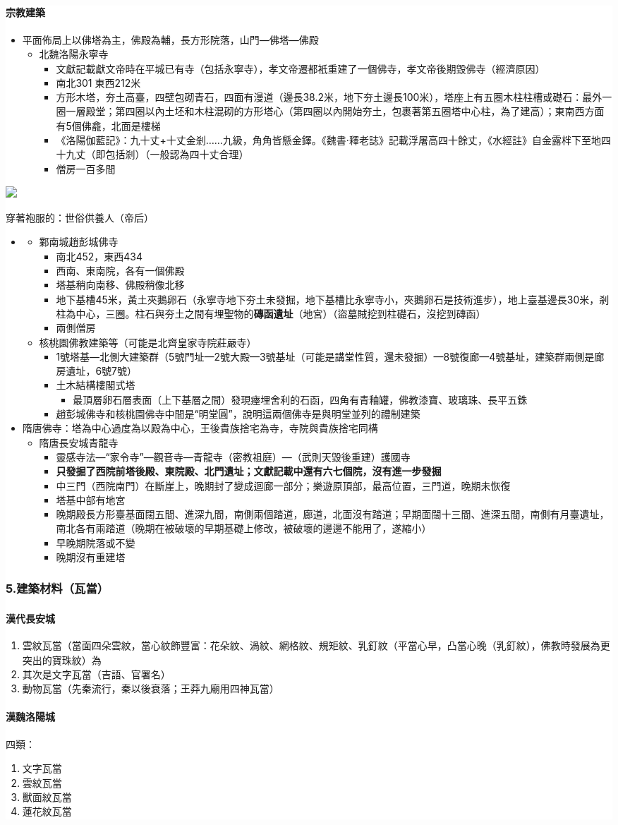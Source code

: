 #### 宗教建築

- 平面佈局上以佛塔為主，佛殿為輔，長方形院落，山門—佛塔—佛殿
	- 北魏洛陽永寧寺
		- 文獻記載獻文帝時在平城已有寺（包括永寧寺），孝文帝遷都衹重建了一個佛寺，孝文帝後期毀佛寺（經濟原因）
		- 南北301 東西212米
		- 方形木塔，夯土高臺，四壁包砌青石，四面有漫道（邊長38.2米，地下夯土邊長100米），塔座上有五圈木柱柱槽或礎石：最外一圈一層殿堂；第四圈以內土坯和木柱混砌的方形塔心（第四圈以內開始夯土，包裹著第五圈塔中心柱，為了建高）；東南西方面有5個佛龕，北面是樓梯
		- 《洛陽伽藍記》：九十丈+十丈金剎……九級，角角皆懸金鐸。《魏書·釋老誌》記載浮屠高四十餘丈，《水經註》自金露柈下至地四十九丈（即包括剎）（一般認為四十丈合理）
		- 僧房一百多間

![](017.png)

穿著袍服的：世俗供養人（帝后）

-   - 鄴南城趙彭城佛寺
		- 南北452，東西434
		- 西南、東南院，各有一個佛殿
		- 塔基稍向南移、佛殿稍像北移
		- 地下基槽45米，黃土夾鵝卵石（永寧寺地下夯土未發掘，地下基槽比永寧寺小，夾鵝卵石是技術進步），地上臺基邊長30米，剎柱為中心，三圈。柱石與夯土之間有埋聖物的**磚函遺址**（地宮）（盜墓賊挖到柱礎石，沒挖到磚函）
		- 兩側僧房
	- 核桃園佛教建築等（可能是北齊皇家寺院莊嚴寺）
		- 1號塔基—北側大建築群（5號門址—2號大殿—3號基址（可能是講堂性質，還未發掘）—8號復廊—4號基址，建築群兩側是廊房遺址，6號7號）
		- 土木結構樓閣式塔
			- 最頂層卵石層表面（上下基層之間）發現瘞埋舍利的石函，四角有青釉罐，佛教漆寶、玻璃珠、長平五銖
		- 趙彭城佛寺和核桃園佛寺中間是“明堂圓”，說明這兩個佛寺是與明堂並列的禮制建築
- 隋唐佛寺：塔為中心過度為以殿為中心，王後貴族捨宅為寺，寺院與貴族捨宅同構
	- 隋唐長安城青龍寺
		- 靈感寺法—“家令寺”—觀音寺—青龍寺（密教祖庭）—（武則天毀後重建）護國寺
		- **只發掘了西院前塔後殿、東院殿、北門遺址；文獻記載中還有六七個院，沒有進一步發掘**
		- 中三門（西院南門）在斷崖上，晚期封了變成迴廊一部分；樂遊原頂部，最高位置，三門道，晚期未恢復
		- 塔基中部有地宮
		- 晚期殿長方形臺基面闊五間、進深九間，南側兩個踏道，廊道，北面沒有踏道；早期面闊十三間、進深五間，南側有月臺遺址，南北各有兩踏道（晚期在被破壞的早期基礎上修改，被破壞的邊邊不能用了，遂縮小）
		- 早晚期院落或不變
		- 晚期沒有重建塔

### 5.建築材料（瓦當）

#### 漢代長安城

1. 雲紋瓦當（當面四朵雲紋，當心紋飾豐富：花朵紋、渦紋、網格紋、規矩紋、乳釘紋（平當心早，凸當心晚（乳釘紋），佛教時發展為更突出的寶珠紋）為
2. 其次是文字瓦當（吉語、官署名）
3. 動物瓦當（先秦流行，秦以後衰落；王莽九廟用四神瓦當）

#### 漢魏洛陽城

四類：

1. 文字瓦當
2. 雲紋瓦當
3. 獸面紋瓦當
4. 蓮花紋瓦當
